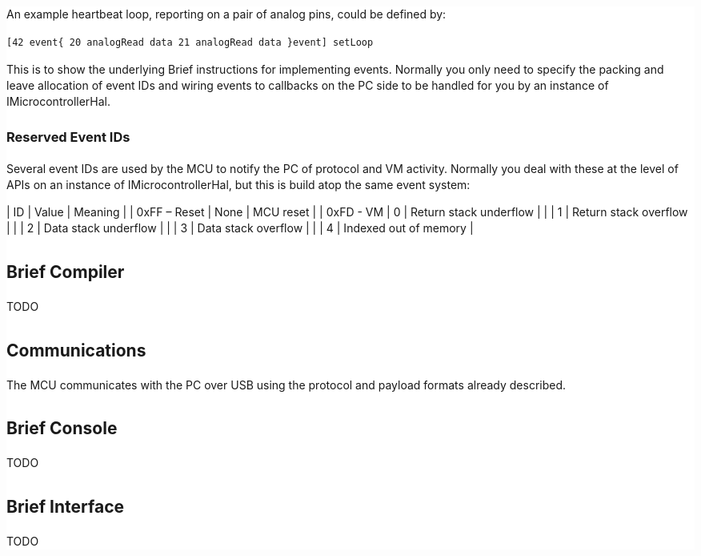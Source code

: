 An example heartbeat loop, reporting on a pair of analog pins, could be defined by:

	[42 event{ 20 analogRead data 21 analogRead data }event] setLoop

This is to show the underlying Brief instructions for implementing events. Normally you only need to specify the packing and leave allocation of event IDs and wiring events to callbacks on the PC side to be handled for you by an instance of IMicrocontrollerHal.

### Reserved Event IDs

Several event IDs are used by the MCU to notify the PC of protocol and VM activity. Normally you deal with these at the level of APIs on an instance of IMicrocontrollerHal, but this is build atop the same event system:

| ID | Value | Meaning |
| 0xFF – Reset | None | MCU reset |
| 0xFD - VM | 0 | Return stack underflow |
|           | 1 | Return stack overflow |
|           | 2 | Data stack underflow |
|           | 3 | Data stack overflow |
|           | 4 | Indexed out of memory |

## Brief Compiler

TODO

## Communications

The MCU communicates with the PC over USB using the protocol and payload formats already described.

## Brief Console

TODO

## Brief Interface

TODO
